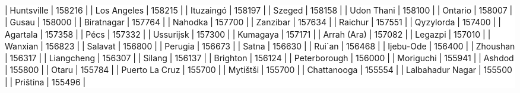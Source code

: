 | Huntsville | 158216 |
| Los Angeles | 158215 |
| Ituzaingó | 158197 |
| Szeged | 158158 |
| Udon Thani | 158100 |
| Ontario | 158007 |
| Gusau | 158000 |
| Biratnagar | 157764 |
| Nahodka | 157700 |
| Zanzibar | 157634 |
| Raichur | 157551 |
| Qyzylorda | 157400 |
| Agartala | 157358 |
| Pécs | 157332 |
| Ussurijsk | 157300 |
| Kumagaya | 157171 |
| Arrah (Ara) | 157082 |
| Legazpi | 157010 |
| Wanxian | 156823 |
| Salavat | 156800 |
| Perugia | 156673 |
| Satna | 156630 |
| Rui´an | 156468 |
| Ijebu-Ode | 156400 |
| Zhoushan | 156317 |
| Liangcheng | 156307 |
| Silang | 156137 |
| Brighton | 156124 |
| Peterborough | 156000 |
| Moriguchi | 155941 |
| Ashdod | 155800 |
| Otaru | 155784 |
| Puerto La Cruz | 155700 |
| Mytištši | 155700 |
| Chattanooga | 155554 |
| Lalbahadur Nagar | 155500 |
| Priština | 155496 |